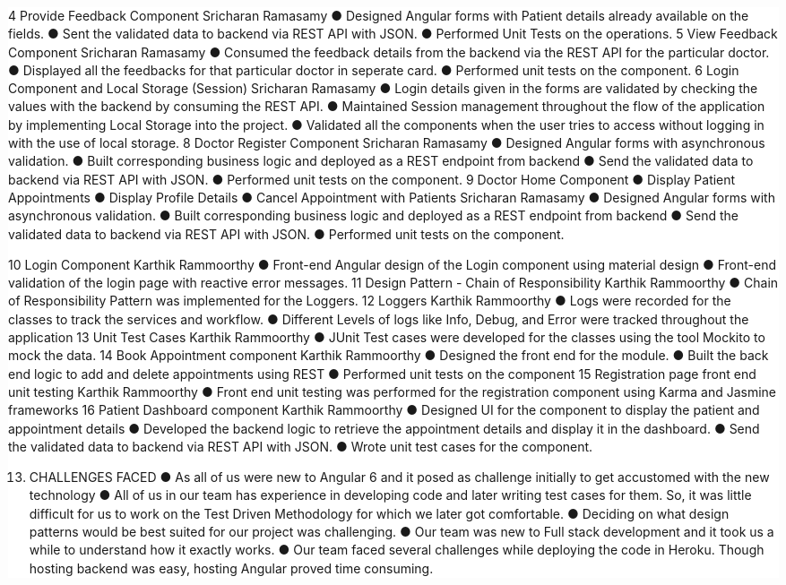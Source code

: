

4	Provide Feedback Component	Sricharan Ramasamy	●	Designed Angular forms with Patient details already available on the fields.
●	Sent the validated data to backend via REST API with JSON.
●	Performed Unit Tests on the operations.
5	View Feedback Component	Sricharan Ramasamy	●	Consumed the feedback details from the backend via the REST API for the particular doctor.
●	Displayed all the feedbacks for that particular doctor in seperate card.
●	Performed unit tests on the component.
6	Login Component and Local Storage (Session)	Sricharan Ramasamy	●	Login details given in the forms are validated by checking the values with the backend by consuming the REST API.
●	Maintained Session management throughout the flow of the application by implementing Local Storage into the project.
●	Validated all the components when the user tries to access without logging in with the use of local storage.
8	Doctor Register Component	Sricharan Ramasamy	●	Designed Angular forms with asynchronous validation.
●	Built corresponding business logic and deployed as a REST endpoint from backend
●	Send the validated data to backend via REST API with JSON.
●	Performed unit tests on the component.
9	Doctor Home Component 
●	Display Patient Appointments
●	Display Profile Details
●	Cancel Appointment with Patients	Sricharan Ramasamy	●	Designed Angular forms with asynchronous validation.
●	Built corresponding business logic and deployed as a REST endpoint from backend
●	Send the validated data to backend via REST API with JSON.
●	Performed unit tests on the component.

10	Login Component	Karthik Rammoorthy	●	Front-end Angular design of the Login component using material design
●	Front-end validation of the login page with reactive error messages.
11	Design Pattern - Chain of Responsibility	Karthik Rammoorthy	●	Chain of Responsibility Pattern was implemented for the Loggers.
12	Loggers	Karthik Rammoorthy	●	Logs were recorded for the classes to track the services and workflow.
●	Different Levels of logs like Info, Debug, and Error were tracked throughout the application
13	Unit Test Cases	Karthik Rammoorthy	●	JUnit Test cases were developed for the classes using the tool Mockito to mock the data.
14	Book Appointment component 	Karthik Rammoorthy	●	Designed the front end for the module.
●	Built the back end logic to add and delete appointments using REST
●	Performed unit tests on the component
15	Registration page front end unit testing 	Karthik Rammoorthy	●	Front end unit testing was performed for the registration component using Karma and Jasmine frameworks 
16	Patient Dashboard component	Karthik Rammoorthy	●	Designed UI for the component to display the patient and appointment details
●	Developed the backend logic to retrieve the appointment details and display it in the dashboard.
●	Send the validated data to backend via REST API with JSON.
●	Wrote unit test cases for the component. 



13. CHALLENGES FACED
●	As all of us were new to Angular 6 and it posed as challenge initially to get accustomed with the new technology
●	All of us in our team has experience in developing code and later writing test cases for them. So, it was little difficult for us to work on the Test Driven Methodology for which we later got comfortable.
●	Deciding on what design patterns would be best suited for our project was challenging.
●	Our team was new to Full stack development and it took us a while to understand how it exactly works.
●	 Our team faced several challenges while  deploying the code  in Heroku. Though hosting backend was easy, hosting Angular proved time consuming. 
